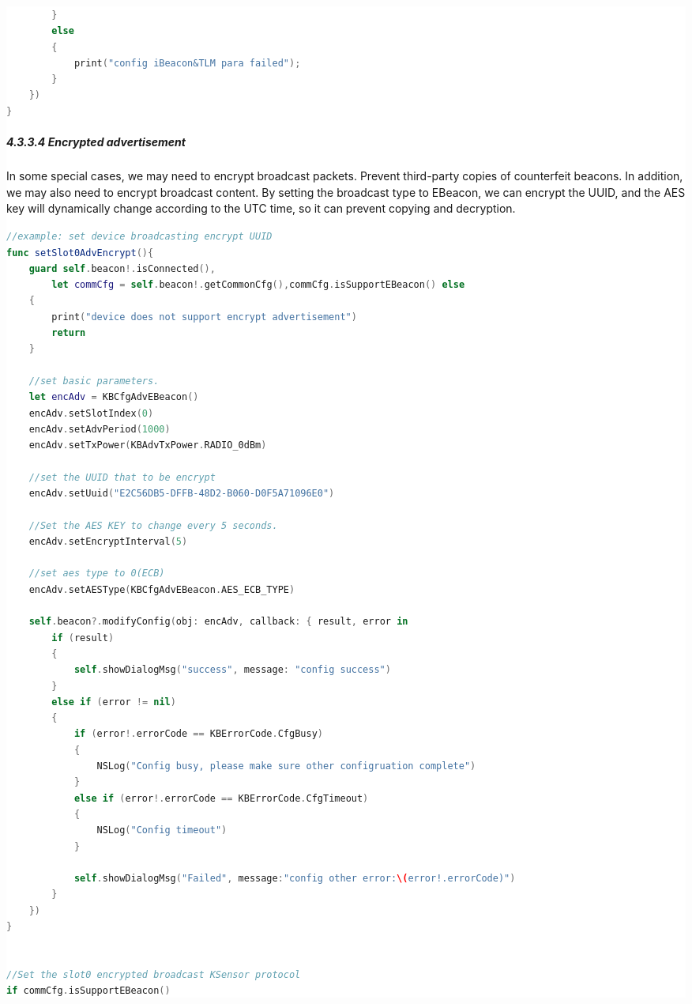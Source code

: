 ```swift
        }
        else
        {
            print("config iBeacon&TLM para failed");
        }
    })
}
```

##### 4.3.3.4 Encrypted advertisement
In some special cases, we may need to encrypt broadcast packets. Prevent third-party copies of counterfeit beacons. In addition, we may also need to encrypt broadcast content.
By setting the broadcast type to EBeacon, we can encrypt the UUID, and the AES key will dynamically change according to the UTC time, so it can prevent copying and decryption.

```swift
//example: set device broadcasting encrypt UUID
func setSlot0AdvEncrypt(){
    guard self.beacon!.isConnected(),
        let commCfg = self.beacon!.getCommonCfg(),commCfg.isSupportEBeacon() else
    {
        print("device does not support encrypt advertisement")
        return
    }

    //set basic parameters.
    let encAdv = KBCfgAdvEBeacon()
    encAdv.setSlotIndex(0)
    encAdv.setAdvPeriod(1000)
    encAdv.setTxPower(KBAdvTxPower.RADIO_0dBm)

    //set the UUID that to be encrypt
    encAdv.setUuid("E2C56DB5-DFFB-48D2-B060-D0F5A71096E0")

    //Set the AES KEY to change every 5 seconds.
    encAdv.setEncryptInterval(5)

    //set aes type to 0(ECB)
    encAdv.setAESType(KBCfgAdvEBeacon.AES_ECB_TYPE)

    self.beacon?.modifyConfig(obj: encAdv, callback: { result, error in
        if (result)
        {
            self.showDialogMsg("success", message: "config success")
        }
        else if (error != nil)
        {
            if (error!.errorCode == KBErrorCode.CfgBusy)
            {
                NSLog("Config busy, please make sure other configruation complete")
            }
            else if (error!.errorCode == KBErrorCode.CfgTimeout)
            {
                NSLog("Config timeout")
            }

            self.showDialogMsg("Failed", message:"config other error:\(error!.errorCode)")
        }
    })
}


//Set the slot0 encrypted broadcast KSensor protocol
if commCfg.isSupportEBeacon()
```